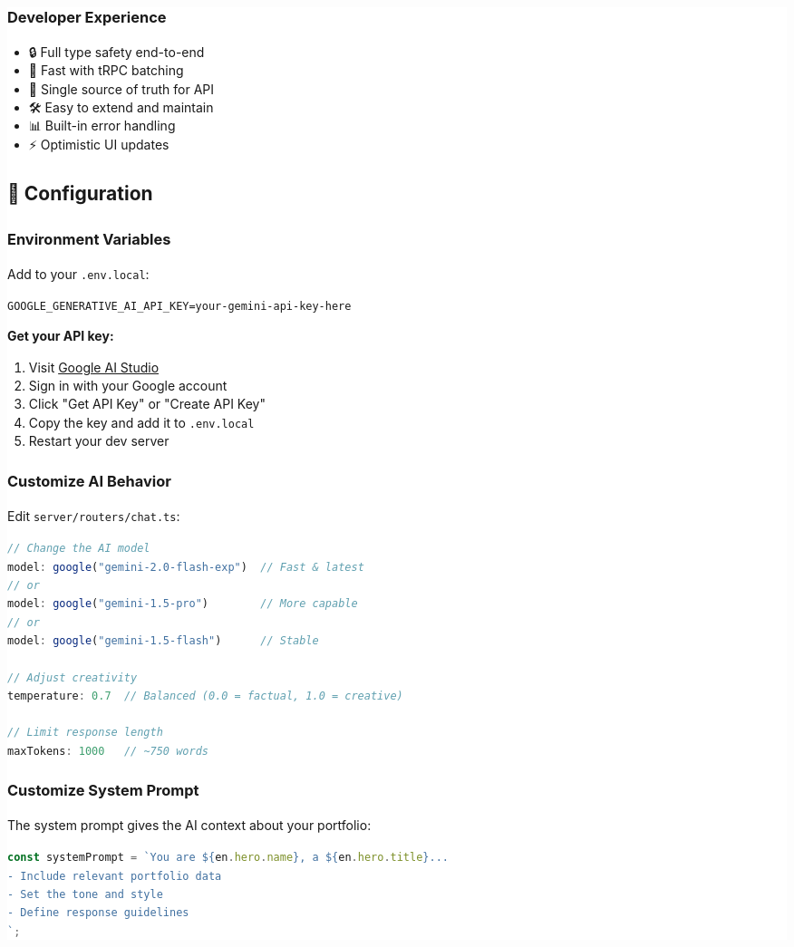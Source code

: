 ### Developer Experience
- 🔒 Full type safety end-to-end
- 🚀 Fast with tRPC batching
- 🎯 Single source of truth for API
- 🛠️ Easy to extend and maintain
- 📊 Built-in error handling
- ⚡ Optimistic UI updates

## 🔧 Configuration

### Environment Variables

Add to your `.env.local`:

```env
GOOGLE_GENERATIVE_AI_API_KEY=your-gemini-api-key-here
```

**Get your API key:**
1. Visit [Google AI Studio](https://aistudio.google.com/app/apikey)
2. Sign in with your Google account
3. Click "Get API Key" or "Create API Key"
4. Copy the key and add it to `.env.local`
5. Restart your dev server

### Customize AI Behavior

Edit `server/routers/chat.ts`:

```typescript
// Change the AI model
model: google("gemini-2.0-flash-exp")  // Fast & latest
// or
model: google("gemini-1.5-pro")        // More capable
// or
model: google("gemini-1.5-flash")      // Stable

// Adjust creativity
temperature: 0.7  // Balanced (0.0 = factual, 1.0 = creative)

// Limit response length
maxTokens: 1000   // ~750 words
```

### Customize System Prompt

The system prompt gives the AI context about your portfolio:

```typescript
const systemPrompt = `You are ${en.hero.name}, a ${en.hero.title}...
- Include relevant portfolio data
- Set the tone and style
- Define response guidelines
`;
```
